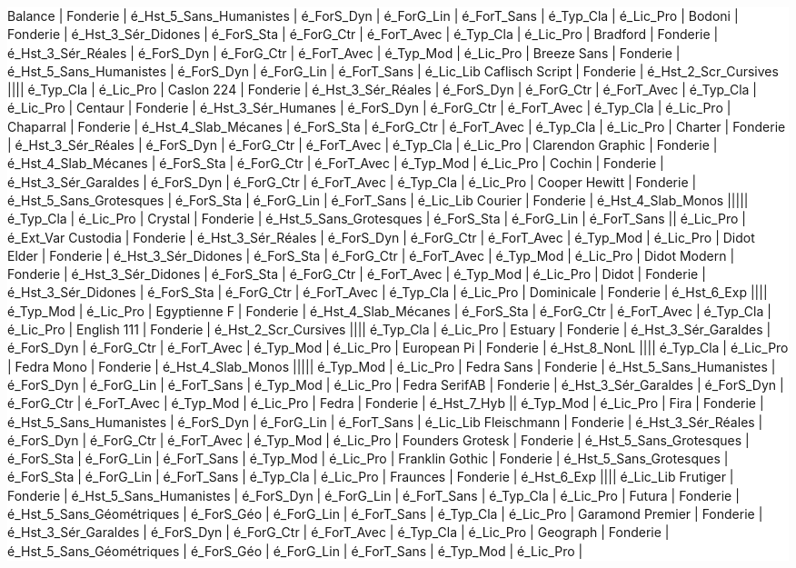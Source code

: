 Balance | Fonderie | é_Hst_5_Sans_Humanistes | é_ForS_Dyn | é_ForG_Lin | é_ForT_Sans | é_Typ_Cla | é_Lic_Pro |
Bodoni | Fonderie | é_Hst_3_Sér_Didones | é_ForS_Sta | é_ForG_Ctr | é_ForT_Avec | é_Typ_Cla | é_Lic_Pro |
Bradford | Fonderie | é_Hst_3_Sér_Réales | é_ForS_Dyn | é_ForG_Ctr | é_ForT_Avec | é_Typ_Mod | é_Lic_Pro |
Breeze Sans | Fonderie | é_Hst_5_Sans_Humanistes | é_ForS_Dyn | é_ForG_Lin | é_ForT_Sans | é_Lic_Lib
Caflisch Script | Fonderie | é_Hst_2_Scr_Cursives |||| é_Typ_Cla | é_Lic_Pro |
Caslon 224 | Fonderie | é_Hst_3_Sér_Réales | é_ForS_Dyn | é_ForG_Ctr | é_ForT_Avec | é_Typ_Cla | é_Lic_Pro |
Centaur | Fonderie | é_Hst_3_Sér_Humanes | é_ForS_Dyn | é_ForG_Ctr | é_ForT_Avec | é_Typ_Cla | é_Lic_Pro |
Chaparral | Fonderie | é_Hst_4_Slab_Mécanes | é_ForS_Sta | é_ForG_Ctr | é_ForT_Avec | é_Typ_Cla | é_Lic_Pro |
Charter | Fonderie | é_Hst_3_Sér_Réales | é_ForS_Dyn | é_ForG_Ctr | é_ForT_Avec | é_Typ_Cla | é_Lic_Pro |
Clarendon Graphic | Fonderie | é_Hst_4_Slab_Mécanes | é_ForS_Sta | é_ForG_Ctr | é_ForT_Avec | é_Typ_Mod | é_Lic_Pro |
Cochin | Fonderie | é_Hst_3_Sér_Garaldes | é_ForS_Dyn | é_ForG_Ctr | é_ForT_Avec | é_Typ_Cla | é_Lic_Pro |
Cooper Hewitt | Fonderie | é_Hst_5_Sans_Grotesques | é_ForS_Sta | é_ForG_Lin | é_ForT_Sans | é_Lic_Lib
Courier | Fonderie | é_Hst_4_Slab_Monos ||||| é_Typ_Cla | é_Lic_Pro |
Crystal | Fonderie | é_Hst_5_Sans_Grotesques | é_ForS_Sta | é_ForG_Lin | é_ForT_Sans || é_Lic_Pro | é_Ext_Var
Custodia | Fonderie | é_Hst_3_Sér_Réales | é_ForS_Dyn | é_ForG_Ctr | é_ForT_Avec | é_Typ_Mod | é_Lic_Pro |
Didot Elder | Fonderie | é_Hst_3_Sér_Didones | é_ForS_Sta | é_ForG_Ctr | é_ForT_Avec | é_Typ_Mod | é_Lic_Pro |
Didot Modern | Fonderie | é_Hst_3_Sér_Didones | é_ForS_Sta | é_ForG_Ctr | é_ForT_Avec | é_Typ_Mod | é_Lic_Pro |
Didot | Fonderie | é_Hst_3_Sér_Didones | é_ForS_Sta | é_ForG_Ctr | é_ForT_Avec | é_Typ_Cla | é_Lic_Pro |
Dominicale | Fonderie | é_Hst_6_Exp |||| é_Typ_Mod | é_Lic_Pro |
Egyptienne F | Fonderie | é_Hst_4_Slab_Mécanes | é_ForS_Sta | é_ForG_Ctr | é_ForT_Avec | é_Typ_Cla | é_Lic_Pro |
English 111 | Fonderie | é_Hst_2_Scr_Cursives |||| é_Typ_Cla | é_Lic_Pro |
Estuary | Fonderie | é_Hst_3_Sér_Garaldes | é_ForS_Dyn | é_ForG_Ctr | é_ForT_Avec | é_Typ_Mod | é_Lic_Pro |
European Pi | Fonderie | é_Hst_8_NonL |||| é_Typ_Cla | é_Lic_Pro |
Fedra Mono | Fonderie | é_Hst_4_Slab_Monos ||||| é_Typ_Mod | é_Lic_Pro |
Fedra Sans | Fonderie | é_Hst_5_Sans_Humanistes | é_ForS_Dyn | é_ForG_Lin | é_ForT_Sans | é_Typ_Mod | é_Lic_Pro |
Fedra SerifAB | Fonderie | é_Hst_3_Sér_Garaldes | é_ForS_Dyn | é_ForG_Ctr | é_ForT_Avec | é_Typ_Mod | é_Lic_Pro |
Fedra | Fonderie | é_Hst_7_Hyb || é_Typ_Mod | é_Lic_Pro |
Fira | Fonderie | é_Hst_5_Sans_Humanistes | é_ForS_Dyn | é_ForG_Lin | é_ForT_Sans | é_Lic_Lib
Fleischmann | Fonderie | é_Hst_3_Sér_Réales | é_ForS_Dyn | é_ForG_Ctr | é_ForT_Avec | é_Typ_Mod | é_Lic_Pro |
Founders Grotesk | Fonderie | é_Hst_5_Sans_Grotesques | é_ForS_Sta | é_ForG_Lin | é_ForT_Sans | é_Typ_Mod | é_Lic_Pro |
Franklin Gothic | Fonderie | é_Hst_5_Sans_Grotesques | é_ForS_Sta | é_ForG_Lin | é_ForT_Sans | é_Typ_Cla | é_Lic_Pro |
Fraunces | Fonderie | é_Hst_6_Exp |||| é_Lic_Lib
Frutiger | Fonderie | é_Hst_5_Sans_Humanistes | é_ForS_Dyn | é_ForG_Lin | é_ForT_Sans | é_Typ_Cla | é_Lic_Pro |
Futura | Fonderie | é_Hst_5_Sans_Géométriques | é_ForS_Géo | é_ForG_Lin | é_ForT_Sans | é_Typ_Cla | é_Lic_Pro |
Garamond Premier | Fonderie | é_Hst_3_Sér_Garaldes | é_ForS_Dyn | é_ForG_Ctr | é_ForT_Avec | é_Typ_Cla | é_Lic_Pro |
Geograph | Fonderie | é_Hst_5_Sans_Géométriques | é_ForS_Géo | é_ForG_Lin | é_ForT_Sans | é_Typ_Mod | é_Lic_Pro |